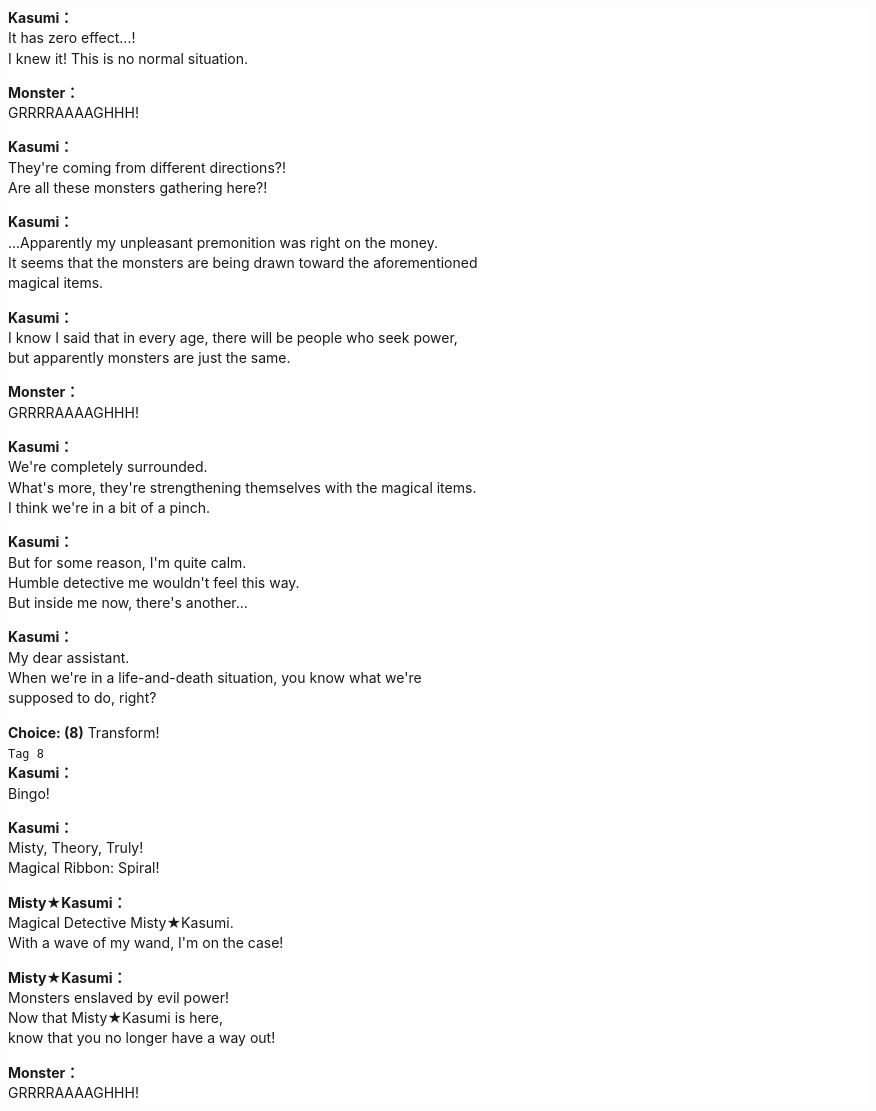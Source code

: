 **Kasumi：**  
It has zero effect...!  
I knew it! This is no normal situation.  
  
**Monster：**  
GRRRRAAAAGHHH!  
  
**Kasumi：**  
They're coming from different directions?!  
Are all these monsters gathering here?!  
  
**Kasumi：**  
...Apparently my unpleasant premonition was right on the money.  
It seems that the monsters are being drawn toward the aforementioned  
magical items.  
  
**Kasumi：**  
I know I said that in every age, there will be people who seek power,  
but apparently monsters are just the same.  
  
**Monster：**  
GRRRRAAAAGHHH!  
  
**Kasumi：**  
We're completely surrounded.  
What's more, they're strengthening themselves with the magical items.  
I think we're in a bit of a pinch.  
  
**Kasumi：**  
But for some reason, I'm quite calm.  
Humble detective me wouldn't feel this way.  
But inside me now, there's another...  
  
**Kasumi：**  
My dear assistant.  
When we're in a life-and-death situation, you know what we're  
supposed to do, right?  
  
**Choice: (8)**  Transform!  
`Tag 8`  
**Kasumi：**  
Bingo!  
  
**Kasumi：**  
Misty, Theory, Truly!  
Magical Ribbon: Spiral!  
  
**Misty★Kasumi：**  
Magical Detective Misty★Kasumi.  
With a wave of my wand, I'm on the case!  
  
**Misty★Kasumi：**  
Monsters enslaved by evil power!  
Now that Misty★Kasumi is here,  
know that you no longer have a way out!  
  
**Monster：**  
GRRRRAAAAGHHH!  
  
